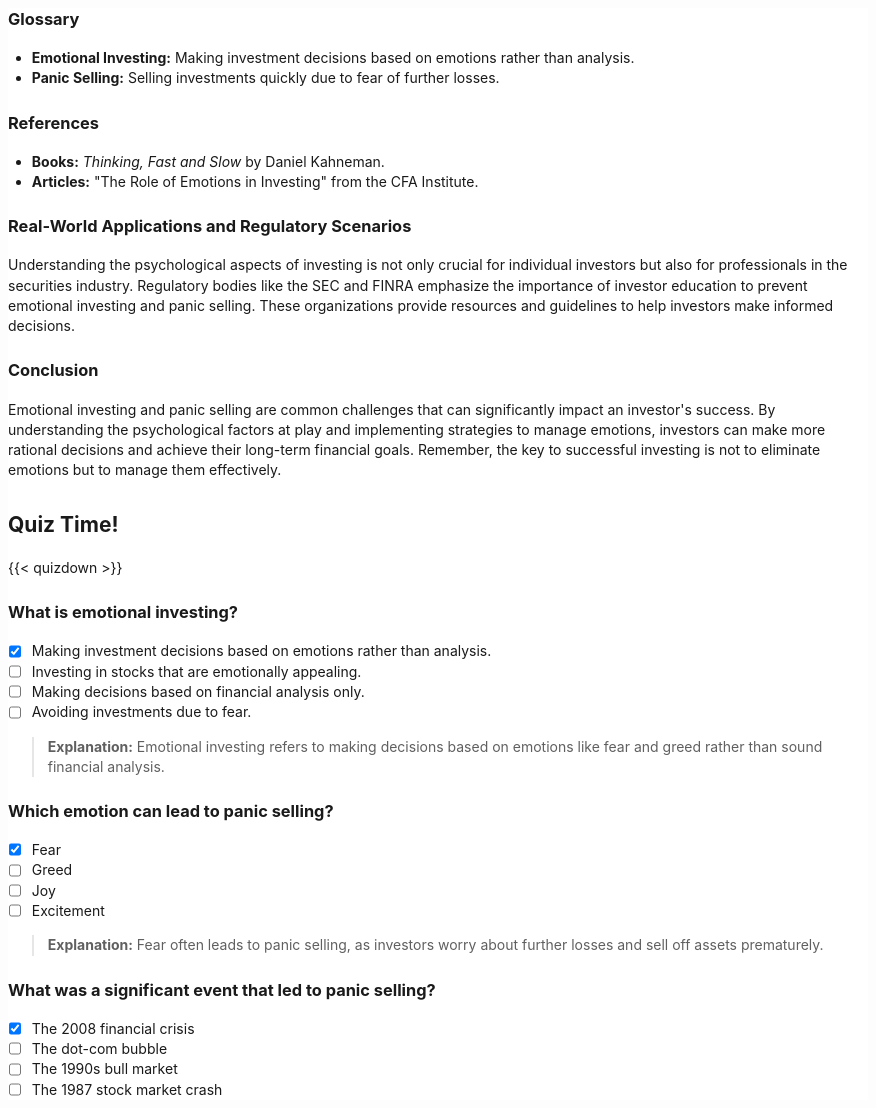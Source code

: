 ### Glossary

- **Emotional Investing:** Making investment decisions based on emotions rather than analysis.
- **Panic Selling:** Selling investments quickly due to fear of further losses.

### References

- **Books:** *Thinking, Fast and Slow* by Daniel Kahneman.
- **Articles:** "The Role of Emotions in Investing" from the CFA Institute.

### Real-World Applications and Regulatory Scenarios

Understanding the psychological aspects of investing is not only crucial for individual investors but also for professionals in the securities industry. Regulatory bodies like the SEC and FINRA emphasize the importance of investor education to prevent emotional investing and panic selling. These organizations provide resources and guidelines to help investors make informed decisions.

### Conclusion

Emotional investing and panic selling are common challenges that can significantly impact an investor's success. By understanding the psychological factors at play and implementing strategies to manage emotions, investors can make more rational decisions and achieve their long-term financial goals. Remember, the key to successful investing is not to eliminate emotions but to manage them effectively.

## Quiz Time!

{{< quizdown >}}

### What is emotional investing?

- [x] Making investment decisions based on emotions rather than analysis.
- [ ] Investing in stocks that are emotionally appealing.
- [ ] Making decisions based on financial analysis only.
- [ ] Avoiding investments due to fear.

> **Explanation:** Emotional investing refers to making decisions based on emotions like fear and greed rather than sound financial analysis.

### Which emotion can lead to panic selling?

- [x] Fear
- [ ] Greed
- [ ] Joy
- [ ] Excitement

> **Explanation:** Fear often leads to panic selling, as investors worry about further losses and sell off assets prematurely.

### What was a significant event that led to panic selling?

- [x] The 2008 financial crisis
- [ ] The dot-com bubble
- [ ] The 1990s bull market
- [ ] The 1987 stock market crash
